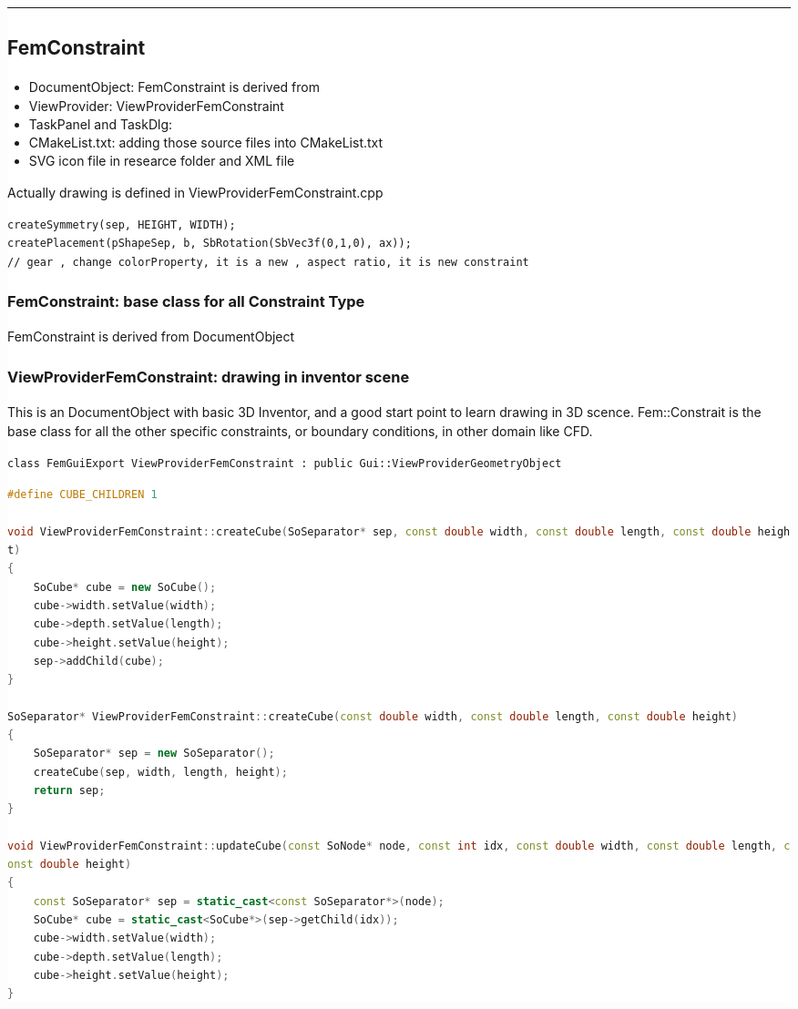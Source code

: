 ***************************************************************************


## FemConstraint

- DocumentObject: FemConstraint is derived from 
- ViewProvider: ViewProviderFemConstraint
- TaskPanel and TaskDlg:
- CMakeList.txt: adding those source files into CMakeList.txt
- SVG icon file in researce folder and XML file

Actually drawing is defined in ViewProviderFemConstraint.cpp
```
createSymmetry(sep, HEIGHT, WIDTH);
createPlacement(pShapeSep, b, SbRotation(SbVec3f(0,1,0), ax)); 
// gear , change colorProperty, it is a new , aspect ratio, it is new constraint
```

### FemConstraint: base class for all Constraint Type

FemConstraint is derived from DocumentObject


### ViewProviderFemConstraint: drawing in inventor scene 

This is an DocumentObject with basic 3D Inventor, and a good start point to learn drawing in 3D scence. 
Fem::Constrait is the base class for all the other specific constraints, or boundary conditions, in other domain like CFD. 

`class FemGuiExport ViewProviderFemConstraint : public Gui::ViewProviderGeometryObject`
```cpp
#define CUBE_CHILDREN 1

void ViewProviderFemConstraint::createCube(SoSeparator* sep, const double width, const double length, const double height)
{
    SoCube* cube = new SoCube();
    cube->width.setValue(width);
    cube->depth.setValue(length);
    cube->height.setValue(height);
    sep->addChild(cube);
}

SoSeparator* ViewProviderFemConstraint::createCube(const double width, const double length, const double height)
{
    SoSeparator* sep = new SoSeparator();
    createCube(sep, width, length, height);
    return sep;
}

void ViewProviderFemConstraint::updateCube(const SoNode* node, const int idx, const double width, const double length, const double height)
{
    const SoSeparator* sep = static_cast<const SoSeparator*>(node);
    SoCube* cube = static_cast<SoCube*>(sep->getChild(idx));
    cube->width.setValue(width);
    cube->depth.setValue(length);
    cube->height.setValue(height);
}
```
